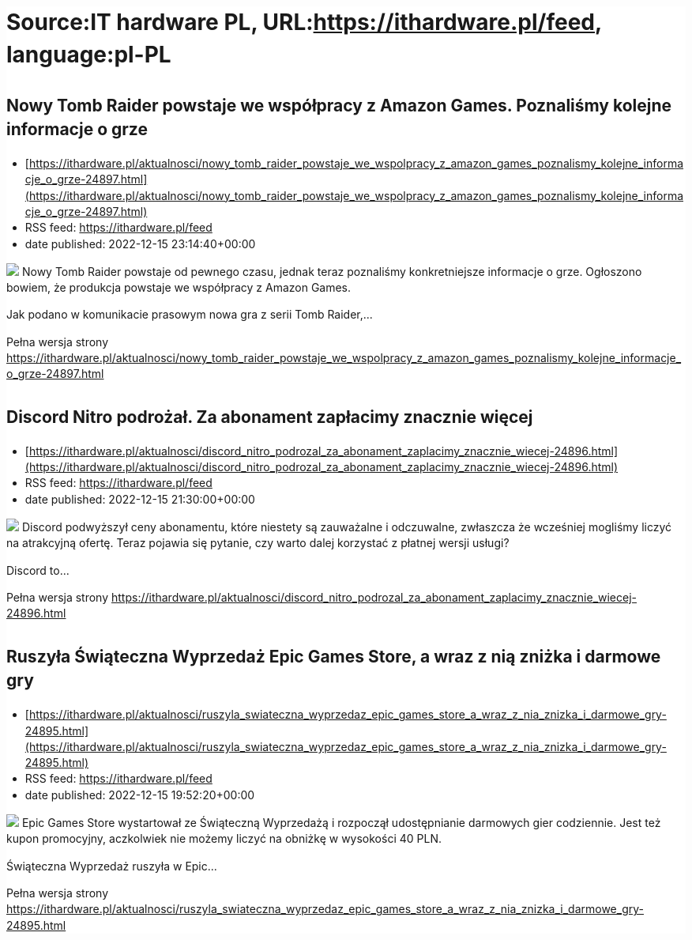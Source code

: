 # Source:IT hardware PL, URL:https://ithardware.pl/feed, language:pl-PL

## Nowy Tomb Raider powstaje we współpracy z Amazon Games. Poznaliśmy kolejne informacje o grze
 - [https://ithardware.pl/aktualnosci/nowy_tomb_raider_powstaje_we_wspolpracy_z_amazon_games_poznalismy_kolejne_informacje_o_grze-24897.html](https://ithardware.pl/aktualnosci/nowy_tomb_raider_powstaje_we_wspolpracy_z_amazon_games_poznalismy_kolejne_informacje_o_grze-24897.html)
 - RSS feed: https://ithardware.pl/feed
 - date published: 2022-12-15 23:14:40+00:00

<img src="https://ithardware.pl/artykuly/min/24897_1.jpg" />            Nowy Tomb Raider powstaje od pewnego czasu, jednak teraz poznaliśmy konkretniejsze&nbsp;informacje o grze. Ogłoszono bowiem, że produkcja powstaje we wsp&oacute;łpracy z Amazon Games.

Jak podano w komunikacie prasowym nowa gra z serii Tomb Raider,...
            <p>Pełna wersja strony <a href="https://ithardware.pl/aktualnosci/nowy_tomb_raider_powstaje_we_wspolpracy_z_amazon_games_poznalismy_kolejne_informacje_o_grze-24897.html">https://ithardware.pl/aktualnosci/nowy_tomb_raider_powstaje_we_wspolpracy_z_amazon_games_poznalismy_kolejne_informacje_o_grze-24897.html</a></p>

## Discord Nitro podrożał. Za abonament zapłacimy znacznie więcej
 - [https://ithardware.pl/aktualnosci/discord_nitro_podrozal_za_abonament_zaplacimy_znacznie_wiecej-24896.html](https://ithardware.pl/aktualnosci/discord_nitro_podrozal_za_abonament_zaplacimy_znacznie_wiecej-24896.html)
 - RSS feed: https://ithardware.pl/feed
 - date published: 2022-12-15 21:30:00+00:00

<img src="https://ithardware.pl/artykuly/min/24896_1.jpg" />            Discord podwyższył ceny abonamentu, kt&oacute;re niestety są zauważalne i odczuwalne, zwłaszcza że wcześniej mogliśmy liczyć na atrakcyjną ofertę. Teraz pojawia się pytanie, czy warto dalej korzystać z płatnej wersji usługi?

Discord to...
            <p>Pełna wersja strony <a href="https://ithardware.pl/aktualnosci/discord_nitro_podrozal_za_abonament_zaplacimy_znacznie_wiecej-24896.html">https://ithardware.pl/aktualnosci/discord_nitro_podrozal_za_abonament_zaplacimy_znacznie_wiecej-24896.html</a></p>

## Ruszyła Świąteczna Wyprzedaż Epic Games Store, a wraz z nią zniżka i darmowe gry
 - [https://ithardware.pl/aktualnosci/ruszyla_swiateczna_wyprzedaz_epic_games_store_a_wraz_z_nia_znizka_i_darmowe_gry-24895.html](https://ithardware.pl/aktualnosci/ruszyla_swiateczna_wyprzedaz_epic_games_store_a_wraz_z_nia_znizka_i_darmowe_gry-24895.html)
 - RSS feed: https://ithardware.pl/feed
 - date published: 2022-12-15 19:52:20+00:00

<img src="https://ithardware.pl/artykuly/min/24895_1.jpg" />            Epic Games Store wystartował ze Świąteczną Wyprzedażą i rozpoczął udostępnianie darmowych gier codziennie. Jest też kupon promocyjny, aczkolwiek nie możemy liczyć na obniżkę w wysokości 40 PLN.

Świąteczna Wyprzedaż ruszyła w Epic...
            <p>Pełna wersja strony <a href="https://ithardware.pl/aktualnosci/ruszyla_swiateczna_wyprzedaz_epic_games_store_a_wraz_z_nia_znizka_i_darmowe_gry-24895.html">https://ithardware.pl/aktualnosci/ruszyla_swiateczna_wyprzedaz_epic_games_store_a_wraz_z_nia_znizka_i_darmowe_gry-24895.html</a></p>
